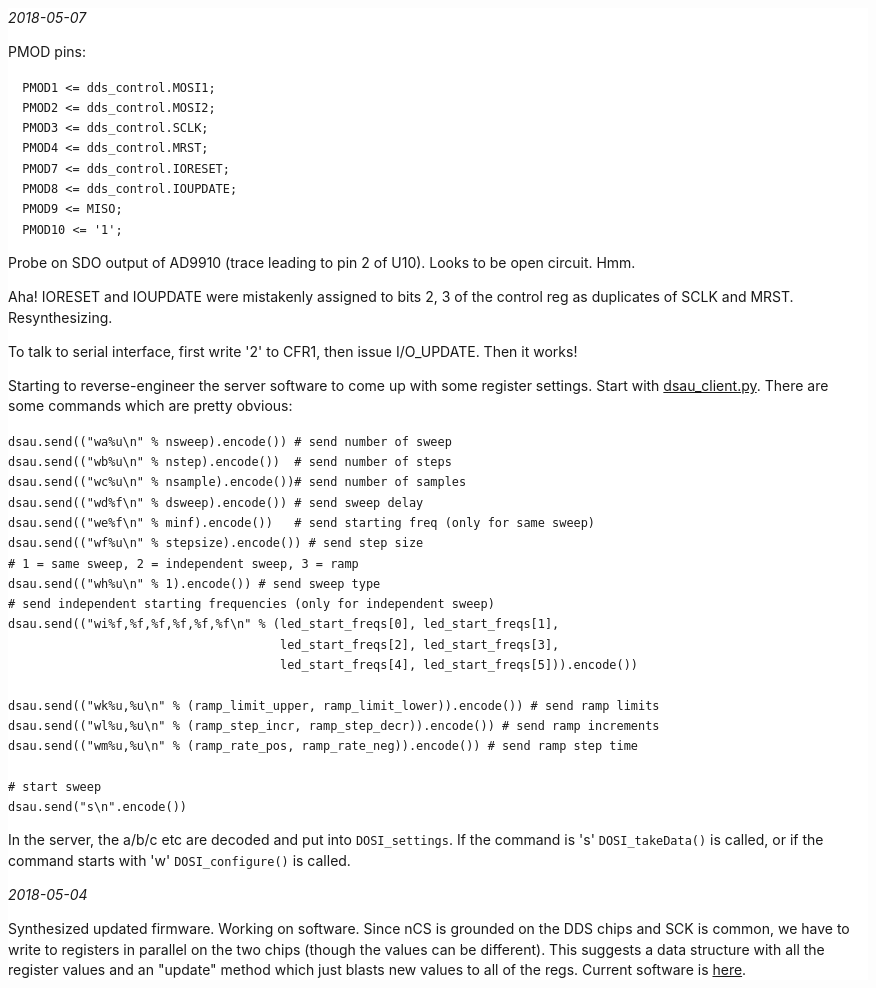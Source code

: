 *2018-05-07*

PMOD pins:

```
  PMOD1 <= dds_control.MOSI1;
  PMOD2 <= dds_control.MOSI2;
  PMOD3 <= dds_control.SCLK;
  PMOD4 <= dds_control.MRST;
  PMOD7 <= dds_control.IORESET;
  PMOD8 <= dds_control.IOUPDATE;
  PMOD9 <= MISO;
  PMOD10 <= '1';
```

Probe on SDO output of AD9910 (trace leading to pin 2 of U10).  Looks to be open circuit.  Hmm.

Aha!  IORESET and IOUPDATE were mistakenly assigned to bits 2, 3 of the control reg as duplicates of SCLK and MRST.  Resynthesizing.

To talk to serial interface, first write '2' to CFR1, then issue I/O_UPDATE.  Then it works!

Starting to reverse-engineer the server software to come up with some register settings.  Start with [dsau_client.py](https://ohm.bu.edu/svn/DOSI/trunk/embedded-software/client/dsau_client.py).  There are some commands which are pretty obvious:

```
dsau.send(("wa%u\n" % nsweep).encode()) # send number of sweep
dsau.send(("wb%u\n" % nstep).encode())  # send number of steps
dsau.send(("wc%u\n" % nsample).encode())# send number of samples
dsau.send(("wd%f\n" % dsweep).encode()) # send sweep delay
dsau.send(("we%f\n" % minf).encode())   # send starting freq (only for same sweep)
dsau.send(("wf%u\n" % stepsize).encode()) # send step size
# 1 = same sweep, 2 = independent sweep, 3 = ramp
dsau.send(("wh%u\n" % 1).encode()) # send sweep type
# send independent starting frequencies (only for independent sweep)
dsau.send(("wi%f,%f,%f,%f,%f,%f\n" % (led_start_freqs[0], led_start_freqs[1],
                                      led_start_freqs[2], led_start_freqs[3],
                                      led_start_freqs[4], led_start_freqs[5])).encode())

dsau.send(("wk%u,%u\n" % (ramp_limit_upper, ramp_limit_lower)).encode()) # send ramp limits
dsau.send(("wl%u,%u\n" % (ramp_step_incr, ramp_step_decr)).encode()) # send ramp increments
dsau.send(("wm%u,%u\n" % (ramp_rate_pos, ramp_rate_neg)).encode()) # send ramp step time

# start sweep
dsau.send("s\n".encode())
```

In the server, the a/b/c etc are decoded and put into `DOSI_settings`.  If the command is 's' `DOSI_takeData()` is called, or if the command starts with 'w' `DOSI_configure()` is called.



*2018-05-04*

Synthesized updated firmware.  Working on software.  Since nCS is grounded on the DDS chips and SCK is common, we have to write to registers in parallel on the two chips (though the values can be different).  This suggests a data structure with all the register values and an "update" method which just blasts new values to all of the regs.  Current software is [here](https://ohm.bu.edu/svn/DOSI/trunk/embedded-software/dsau-server/).
